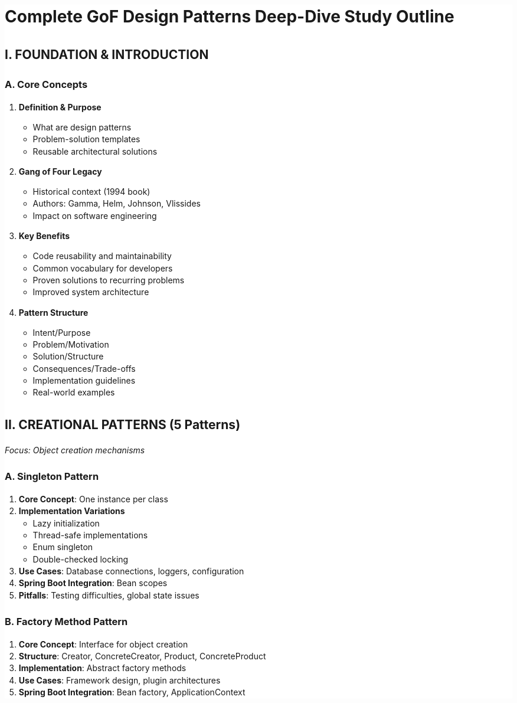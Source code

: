 # Complete GoF Design Patterns Deep-Dive Study Outline

## I. FOUNDATION & INTRODUCTION

### A. Core Concepts
1. **Definition & Purpose**
   - What are design patterns
   - Problem-solution templates
   - Reusable architectural solutions

2. **Gang of Four Legacy**
   - Historical context (1994 book)
   - Authors: Gamma, Helm, Johnson, Vlissides
   - Impact on software engineering

3. **Key Benefits**
   - Code reusability and maintainability
   - Common vocabulary for developers
   - Proven solutions to recurring problems
   - Improved system architecture

4. **Pattern Structure**
   - Intent/Purpose
   - Problem/Motivation
   - Solution/Structure
   - Consequences/Trade-offs
   - Implementation guidelines
   - Real-world examples

## II. CREATIONAL PATTERNS (5 Patterns)
*Focus: Object creation mechanisms*

### A. Singleton Pattern
1. **Core Concept**: One instance per class
2. **Implementation Variations**
   - Lazy initialization
   - Thread-safe implementations
   - Enum singleton
   - Double-checked locking
3. **Use Cases**: Database connections, loggers, configuration
4. **Spring Boot Integration**: Bean scopes
5. **Pitfalls**: Testing difficulties, global state issues

### B. Factory Method Pattern
1. **Core Concept**: Interface for object creation
2. **Structure**: Creator, ConcreteCreator, Product, ConcreteProduct
3. **Implementation**: Abstract factory methods
4. **Use Cases**: Framework design, plugin architectures
5. **Spring Boot Integration**: Bean factory, ApplicationContext
